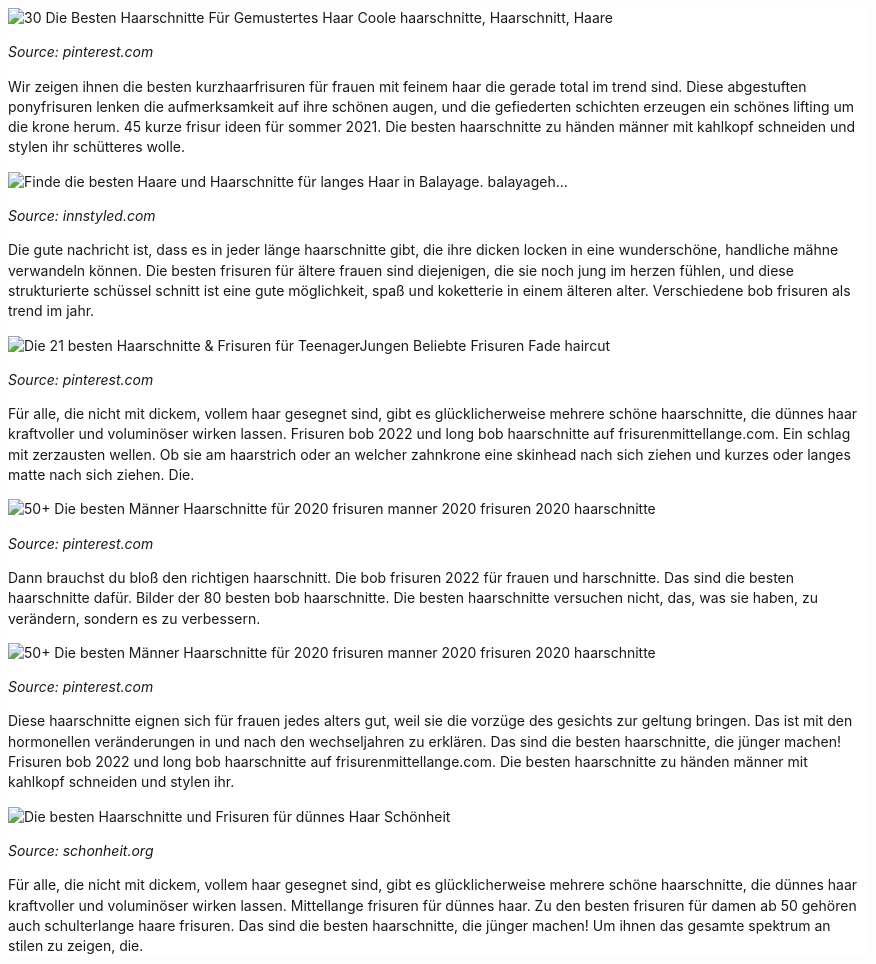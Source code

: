 
![30 Die Besten Haarschnitte Für Gemustertes Haar Coole haarschnitte, Haarschnitt, Haare](https://i.pinimg.com/originals/53/6b/19/536b19501d4c9593fa03daf8641101cc.png "30 Die Besten Haarschnitte Für Gemustertes Haar Coole haarschnitte, Haarschnitt, Haare")

*Source: pinterest.com*

Wir zeigen ihnen die besten kurzhaarfrisuren für frauen mit feinem haar die gerade total im trend sind. Diese abgestuften ponyfrisuren lenken die aufmerksamkeit auf ihre schönen augen, und die gefiederten schichten erzeugen ein schönes lifting um die krone herum. 45 kurze frisur ideen für sommer 2021. Die besten haarschnitte zu händen männer mit kahlkopf schneiden und stylen ihr schütteres wolle.


![Finde die besten Haare und Haarschnitte für langes Haar in Balayage. balayageh…](https://i2.wp.com/innstyled.com/wp-content/uploads/2019/12/Finde-die-besten-Haare-und-Haarschnitte-fuer-langes-Haar-in.jpg "Finde die besten Haare und Haarschnitte für langes Haar in Balayage. balayageh…")

*Source: innstyled.com*

Die gute nachricht ist, dass es in jeder länge haarschnitte gibt, die ihre dicken locken in eine wunderschöne, handliche mähne verwandeln können. Die besten frisuren für ältere frauen sind diejenigen, die sie noch jung im herzen fühlen, und diese strukturierte schüssel schnitt ist eine gute möglichkeit, spaß und koketterie in einem älteren alter. Verschiedene bob frisuren als trend im jahr.


![Die 21 besten Haarschnitte &amp; Frisuren für TeenagerJungen Beliebte Frisuren Fade haircut](https://i.pinimg.com/originals/a4/90/dc/a490dc6d800240dd0fc9c84e291337e3.jpg "Die 21 besten Haarschnitte &amp; Frisuren für TeenagerJungen Beliebte Frisuren Fade haircut")

*Source: pinterest.com*

Für alle, die nicht mit dickem, vollem haar gesegnet sind, gibt es glücklicherweise mehrere schöne haarschnitte, die dünnes haar kraftvoller und voluminöser wirken lassen. Frisuren bob 2022 und long bob haarschnitte auf frisurenmittellange.com. Ein schlag mit zerzausten wellen. Ob sie am haarstrich oder an welcher zahnkrone eine skinhead nach sich ziehen und kurzes oder langes matte nach sich ziehen. Die.


![50+ Die besten Männer Haarschnitte für 2020 frisuren manner 2020 frisuren 2020 haarschnitte](https://i.pinimg.com/originals/7a/cd/88/7acd8893762065779f8630a0995c4ea1.jpg "50+ Die besten Männer Haarschnitte für 2020 frisuren manner 2020 frisuren 2020 haarschnitte")

*Source: pinterest.com*

Dann brauchst du bloß den richtigen haarschnitt. Die bob frisuren 2022 für frauen und harschnitte. Das sind die besten haarschnitte dafür. Bilder der 80 besten bob haarschnitte. Die besten haarschnitte versuchen nicht, das, was sie haben, zu verändern, sondern es zu verbessern.


![50+ Die besten Männer Haarschnitte für 2020 frisuren manner 2020 frisuren 2020 haarschnitte](https://i.pinimg.com/736x/36/21/8c/36218cd4fdf6aab822459a7c75dafcd4.jpg "50+ Die besten Männer Haarschnitte für 2020 frisuren manner 2020 frisuren 2020 haarschnitte")

*Source: pinterest.com*

Diese haarschnitte eignen sich für frauen jedes alters gut, weil sie die vorzüge des gesichts zur geltung bringen. Das ist mit den hormonellen veränderungen in und nach den wechseljahren zu erklären. Das sind die besten haarschnitte, die jünger machen! Frisuren bob 2022 und long bob haarschnitte auf frisurenmittellange.com. Die besten haarschnitte zu händen männer mit kahlkopf schneiden und stylen ihr.


![Die besten Haarschnitte und Frisuren für dünnes Haar Schönheit](https://i2.wp.com/schonheit.org/wp-content/uploads/2021/07/1626175650_749_Die-besten-Haarschnitte-und-Frisuren-fur-dunnes-Haar.jpeg "Die besten Haarschnitte und Frisuren für dünnes Haar Schönheit")

*Source: schonheit.org*

Für alle, die nicht mit dickem, vollem haar gesegnet sind, gibt es glücklicherweise mehrere schöne haarschnitte, die dünnes haar kraftvoller und voluminöser wirken lassen. Mittellange frisuren für dünnes haar. Zu den besten frisuren für damen ab 50 gehören auch schulterlange haare frisuren. Das sind die besten haarschnitte, die jünger machen! Um ihnen das gesamte spektrum an stilen zu zeigen, die.
